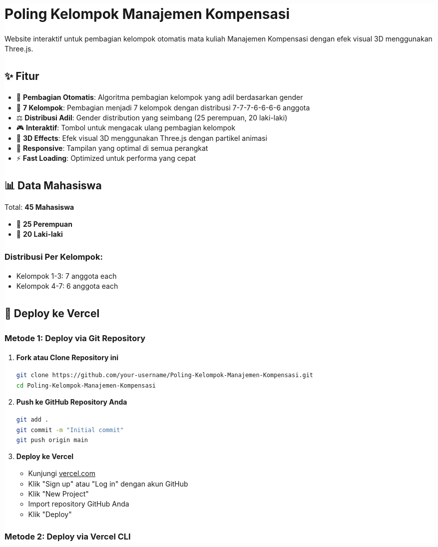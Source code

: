 # Poling Kelompok Manajemen Kompensasi

Website interaktif untuk pembagian kelompok otomatis mata kuliah Manajemen Kompensasi dengan efek visual 3D menggunakan Three.js.

## ✨ Fitur

- 🎯 **Pembagian Otomatis**: Algoritma pembagian kelompok yang adil berdasarkan gender
- 👥 **7 Kelompok**: Pembagian menjadi 7 kelompok dengan distribusi 7-7-7-6-6-6-6 anggota
- ⚖️ **Distribusi Adil**: Gender distribution yang seimbang (25 perempuan, 20 laki-laki)
- 🎮 **Interaktif**: Tombol untuk mengacak ulang pembagian kelompok
- 🎨 **3D Effects**: Efek visual 3D menggunakan Three.js dengan partikel animasi
- 📱 **Responsive**: Tampilan yang optimal di semua perangkat
- ⚡ **Fast Loading**: Optimized untuk performa yang cepat

## 📊 Data Mahasiswa

Total: **45 Mahasiswa**
- 👩 **25 Perempuan**
- 👨 **20 Laki-laki**

### Distribusi Per Kelompok:
- Kelompok 1-3: 7 anggota each
- Kelompok 4-7: 6 anggota each

## 🚀 Deploy ke Vercel

### Metode 1: Deploy via Git Repository

1. **Fork atau Clone Repository ini**
   ```bash
   git clone https://github.com/your-username/Poling-Kelompok-Manajemen-Kompensasi.git
   cd Poling-Kelompok-Manajemen-Kompensasi
   ```

2. **Push ke GitHub Repository Anda**
   ```bash
   git add .
   git commit -m "Initial commit"
   git push origin main
   ```

3. **Deploy ke Vercel**
   - Kunjungi [vercel.com](https://vercel.com)
   - Klik "Sign up" atau "Log in" dengan akun GitHub
   - Klik "New Project"
   - Import repository GitHub Anda
   - Klik "Deploy"

### Metode 2: Deploy via Vercel CLI

